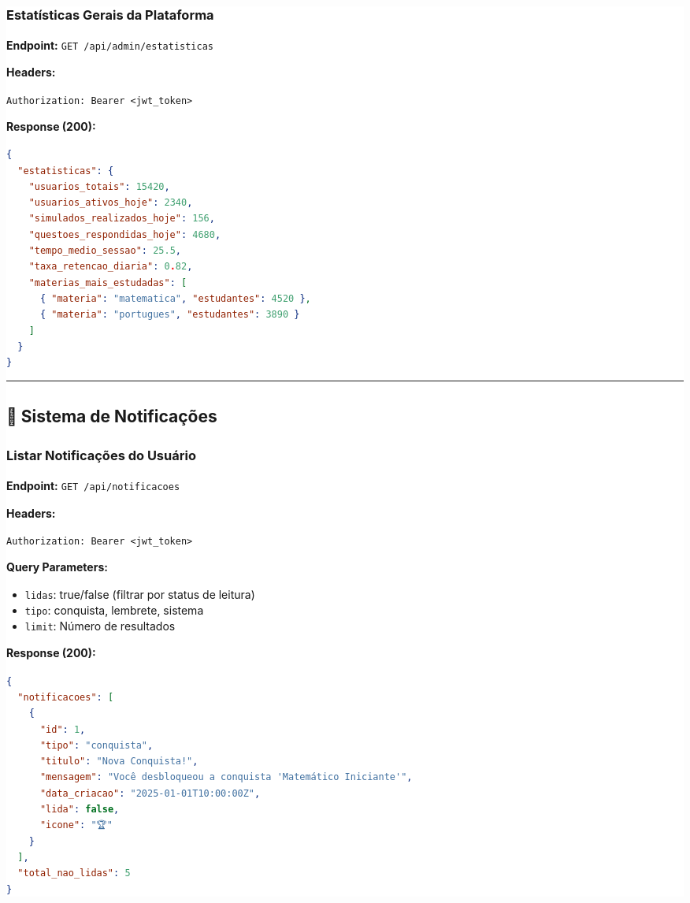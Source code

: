 ### Estatísticas Gerais da Plataforma
**Endpoint:** `GET /api/admin/estatisticas`

**Headers:**
```
Authorization: Bearer <jwt_token>
```

**Response (200):**
```json
{
  "estatisticas": {
    "usuarios_totais": 15420,
    "usuarios_ativos_hoje": 2340,
    "simulados_realizados_hoje": 156,
    "questoes_respondidas_hoje": 4680,
    "tempo_medio_sessao": 25.5,
    "taxa_retencao_diaria": 0.82,
    "materias_mais_estudadas": [
      { "materia": "matematica", "estudantes": 4520 },
      { "materia": "portugues", "estudantes": 3890 }
    ]
  }
}
```

---

## 🔔 Sistema de Notificações

### Listar Notificações do Usuário
**Endpoint:** `GET /api/notificacoes`

**Headers:**
```
Authorization: Bearer <jwt_token>
```

**Query Parameters:**
- `lidas`: true/false (filtrar por status de leitura)
- `tipo`: conquista, lembrete, sistema
- `limit`: Número de resultados

**Response (200):**
```json
{
  "notificacoes": [
    {
      "id": 1,
      "tipo": "conquista",
      "titulo": "Nova Conquista!",
      "mensagem": "Você desbloqueou a conquista 'Matemático Iniciante'",
      "data_criacao": "2025-01-01T10:00:00Z",
      "lida": false,
      "icone": "🏆"
    }
  ],
  "total_nao_lidas": 5
}
```
